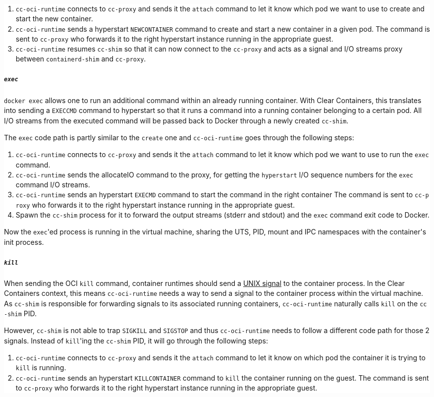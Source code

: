 1. `cc-oci-runtime` connects to `cc-proxy` and sends it the `attach` command to let it know which pod
we want to use to create and start the new container.
2. `cc-oci-runtime` sends a hyperstart `NEWCONTAINER` command to create and start a new container in
a given pod. The command is sent to `cc-proxy` who forwards it to the right hyperstart instance running
in the appropriate guest.
3. `cc-oci-runtime` resumes `cc-shim` so that it can now connect to the `cc-proxy` and acts as
a signal and I/O streams proxy between `containerd-shim` and `cc-proxy`.

##### `exec`

`docker exec` allows one to run an additional command within an already running container.
With Clear Containers, this translates into sending a `EXECCMD` command to hyperstart so
that it runs a command into a running container belonging to a certain pod.
All I/O streams from the executed command will be passed back to Docker through a newly
created `cc-shim`.

The `exec` code path is partly similar to the `create` one and `cc-oci-runtime` goes through
the following steps:

1. `cc-oci-runtime` connects to `cc-proxy` and sends it the `attach` command to let it know which pod
we want to use to run the `exec` command.
2. `cc-oci-runtime` sends the allocateIO command to the proxy, for getting the `hyperstart` I/O sequence
numbers for the `exec` command I/O streams.
3. `cc-oci-runtime` sends an hyperstart `EXECMD` command to start the command in the right container
The command is sent to `cc-proxy` who forwards it to the right hyperstart instance running
in the appropriate guest.
4. Spawn the `cc-shim` process for it to forward the output streams (stderr and stdout) and the `exec`
command exit code to Docker.

Now the `exec`'ed process is running in the virtual machine, sharing the UTS, PID, mount and IPC
namespaces with the container's init process.

##### `kill`

When sending the OCI `kill` command, container runtimes should send a [UNIX signal](https://en.wikipedia.org/wiki/Unix_signal)
to the container process.
In the Clear Containers context, this means `cc-oci-runtime` needs a way to send a signal
to the container process within the virtual machine. As `cc-shim` is responsible for
forwarding signals to its associated running containers, `cc-oci-runtime` naturally
calls `kill` on the `cc-shim` PID.

However, `cc-shim` is not able to trap `SIGKILL` and `SIGSTOP` and thus `cc-oci-runtime`
needs to follow a different code path for those 2 signals.
Instead of `kill`'ing the `cc-shim` PID, it will go through the following steps:

1. `cc-oci-runtime` connects to `cc-proxy` and sends it the `attach` command to let it know
on which pod the container it is trying to `kill` is running.
2. `cc-oci-runtime` sends an hyperstart `KILLCONTAINER` command to `kill` the container running
on the guest. The command is sent to `cc-proxy` who forwards it to the right hyperstart instance
running in the appropriate guest.
